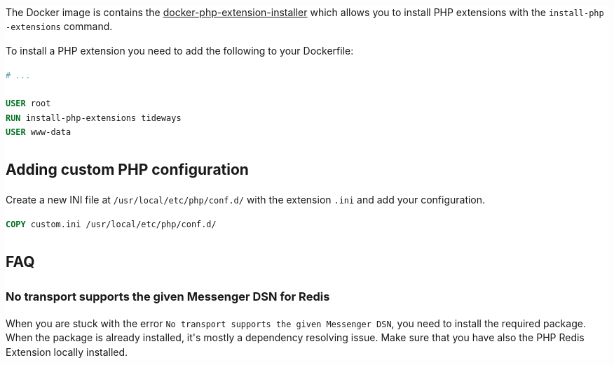 The Docker image is contains the [docker-php-extension-installer](https://github.com/mlocati/docker-php-extension-installer) which allows you to install PHP extensions with the `install-php-extensions` command.

To install a PHP extension you need to add the following to your Dockerfile:

```dockerfile
# ...

USER root
RUN install-php-extensions tideways
USER www-data
```

## Adding custom PHP configuration

Create a new INI file at `/usr/local/etc/php/conf.d/` with the extension `.ini` and add your configuration.

```dockerfile
COPY custom.ini /usr/local/etc/php/conf.d/
```

## FAQ

### No transport supports the given Messenger DSN for Redis

When you are stuck with the error `No transport supports the given Messenger DSN`, you need to install the required package. When the package is already installed, it's mostly a dependency resolving issue. Make sure that you have also the PHP Redis Extension locally installed.
